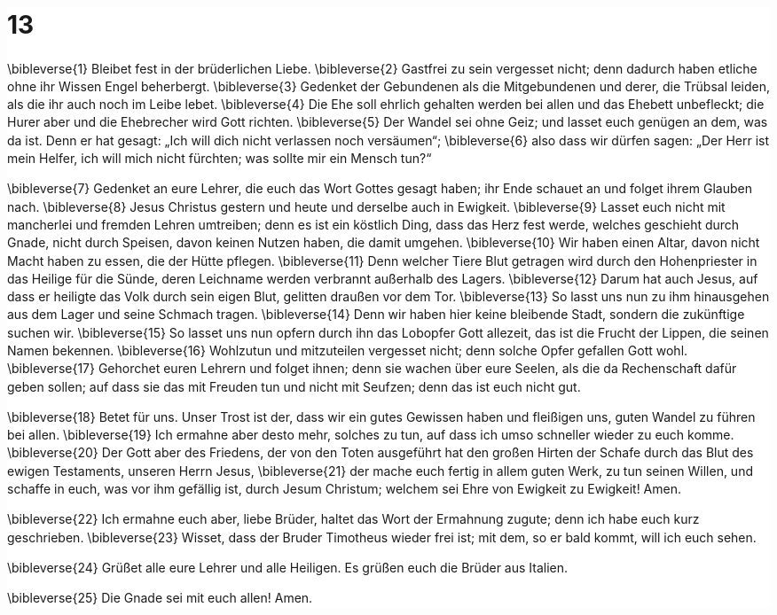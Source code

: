 # 13
\bibleverse{1} Bleibet fest in der brüderlichen Liebe. \bibleverse{2} Gastfrei zu sein vergesset nicht; denn dadurch haben etliche ohne ihr Wissen Engel beherbergt. \bibleverse{3} Gedenket der Gebundenen als die Mitgebundenen und derer, die Trübsal leiden, als die ihr auch noch im Leibe lebet. \bibleverse{4} Die Ehe soll ehrlich gehalten werden bei allen und das Ehebett unbefleckt; die Hurer aber und die Ehebrecher wird Gott richten. \bibleverse{5} Der Wandel sei ohne Geiz; und lasset euch genügen an dem, was da ist. Denn er hat gesagt: „Ich will dich nicht verlassen noch versäumen“; \bibleverse{6} also dass wir dürfen sagen: „Der Herr ist mein Helfer, ich will mich nicht fürchten; was sollte mir ein Mensch tun?“ 

\bibleverse{7} Gedenket an eure Lehrer, die euch das Wort Gottes gesagt haben; ihr Ende schauet an und folget ihrem Glauben nach. \bibleverse{8} Jesus Christus gestern und heute und derselbe auch in Ewigkeit. \bibleverse{9} Lasset euch nicht mit mancherlei und fremden Lehren umtreiben; denn es ist ein köstlich Ding, dass das Herz fest werde, welches geschieht durch Gnade, nicht durch Speisen, davon keinen Nutzen haben, die damit umgehen. \bibleverse{10} Wir haben einen Altar, davon nicht Macht haben zu essen, die der Hütte pflegen. \bibleverse{11} Denn welcher Tiere Blut getragen wird durch den Hohenpriester in das Heilige für die Sünde, deren Leichname werden verbrannt außerhalb des Lagers. \bibleverse{12} Darum hat auch Jesus, auf dass er heiligte das Volk durch sein eigen Blut, gelitten draußen vor dem Tor. \bibleverse{13} So lasst uns nun zu ihm hinausgehen aus dem Lager und seine Schmach tragen. \bibleverse{14} Denn wir haben hier keine bleibende Stadt, sondern die zukünftige suchen wir. \bibleverse{15} So lasset uns nun opfern durch ihn das Lobopfer Gott allezeit, das ist die Frucht der Lippen, die seinen Namen bekennen. \bibleverse{16} Wohlzutun und mitzuteilen vergesset nicht; denn solche Opfer gefallen Gott wohl. \bibleverse{17} Gehorchet euren Lehrern und folget ihnen; denn sie wachen über eure Seelen, als die da Rechenschaft dafür geben sollen; auf dass sie das mit Freuden tun und nicht mit Seufzen; denn das ist euch nicht gut. 

\bibleverse{18} Betet für uns. Unser Trost ist der, dass wir ein gutes Gewissen haben und fleißigen uns, guten Wandel zu führen bei allen. \bibleverse{19} Ich ermahne aber desto mehr, solches zu tun, auf dass ich umso schneller wieder zu euch komme. \bibleverse{20} Der Gott aber des Friedens, der von den Toten ausgeführt hat den großen Hirten der Schafe durch das Blut des ewigen Testaments, unseren Herrn Jesus, \bibleverse{21} der mache euch fertig in allem guten Werk, zu tun seinen Willen, und schaffe in euch, was vor ihm gefällig ist, durch Jesum Christum; welchem sei Ehre von Ewigkeit zu Ewigkeit! Amen. 

\bibleverse{22} Ich ermahne euch aber, liebe Brüder, haltet das Wort der Ermahnung zugute; denn ich habe euch kurz geschrieben. \bibleverse{23} Wisset, dass der Bruder Timotheus wieder frei ist; mit dem, so er bald kommt, will ich euch sehen. 

\bibleverse{24} Grüßet alle eure Lehrer und alle Heiligen. Es grüßen euch die Brüder aus Italien. 

\bibleverse{25} Die Gnade sei mit euch allen! Amen.